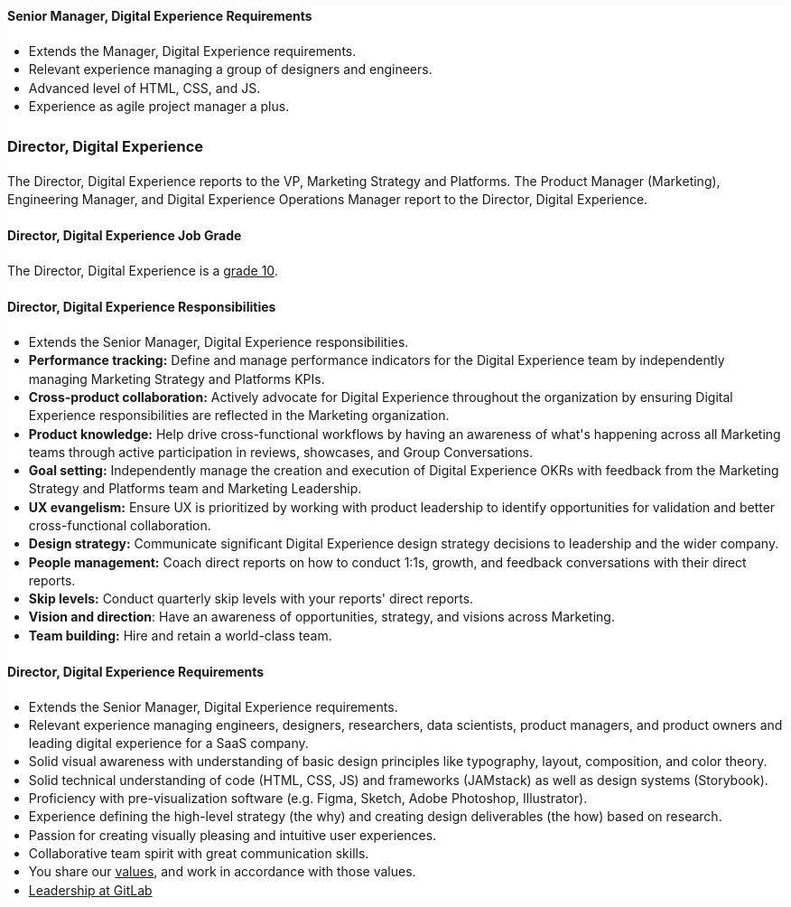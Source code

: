 #### Senior Manager, Digital Experience Requirements

- Extends the Manager, Digital Experience requirements.
- Relevant experience managing a group of designers and engineers.
- Advanced level of HTML, CSS, and JS.
- Experience as agile project manager a plus.

### Director, Digital Experience

The Director, Digital Experience reports to the VP, Marketing Strategy and Platforms. The Product Manager (Marketing), Engineering Manager, and Digital Experience Operations Manager report to the Director, Digital Experience.

#### Director, Digital Experience Job Grade

The Director, Digital Experience is a [grade 10](/handbook/total-rewards/compensation/compensation-calculator/#gitlab-job-grades).

#### Director, Digital Experience Responsibilities

- Extends the Senior Manager, Digital Experience responsibilities.
- **Performance tracking:** Define and manage performance indicators for the Digital Experience team by independently managing Marketing Strategy and Platforms KPIs.
- **Cross-product collaboration:** Actively advocate for Digital Experience throughout the organization by ensuring Digital Experience responsibilities are reflected in the Marketing organization.
- **Product knowledge:** Help drive cross-functional workflows by having an awareness of what's happening across all Marketing teams through active participation in reviews, showcases, and Group Conversations.
- **Goal setting:** Independently manage the creation and execution of Digital Experience OKRs with feedback from the Marketing Strategy and Platforms team and Marketing Leadership.
- **UX evangelism:** Ensure UX is prioritized by working with product leadership to identify opportunities for validation and better cross-functional collaboration.
- **Design strategy:** Communicate significant Digital Experience design strategy decisions to leadership and the wider company.
- **People management:** Coach direct reports on how to conduct 1:1s, growth, and feedback conversations with their direct reports.
- **Skip levels:** Conduct quarterly skip levels with your reports' direct reports.
- **Vision and direction**: Have an awareness of opportunities, strategy, and visions across Marketing.
- **Team building:** Hire and retain a world-class team.

#### Director, Digital Experience Requirements

- Extends the Senior Manager, Digital Experience requirements.
- Relevant experience managing engineers, designers, researchers, data scientists, product managers, and product owners and leading digital experience for a SaaS company.
- Solid visual awareness with understanding of basic design principles like typography, layout, composition, and color theory.
- Solid technical understanding of code (HTML, CSS, JS) and frameworks (JAMstack) as well as design systems (Storybook).
- Proficiency with pre-visualization software (e.g. Figma, Sketch, Adobe Photoshop, Illustrator).
- Experience defining the high-level strategy (the why) and creating design deliverables (the how) based on research.
- Passion for creating visually pleasing and intuitive user experiences.
- Collaborative team spirit with great communication skills.
- You share our [values](/handbook/values/), and work in accordance with those values.
- [Leadership at GitLab](/handbook/company/structure/#director-group)
